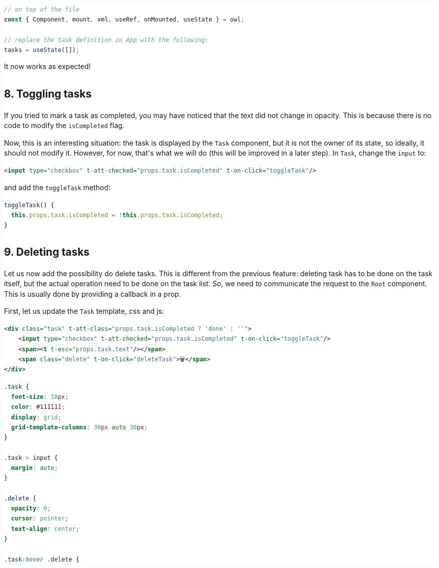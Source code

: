 ```js
// on top of the file
const { Component, mount, xml, useRef, onMounted, useState } = owl;

// replace the task definition in App with the following:
tasks = useState([]);
```

It now works as expected!

## 8. Toggling tasks

If you tried to mark a task as completed, you may have noticed that the text
did not change in opacity. This is because there is no code to modify the
`isCompleted` flag.

Now, this is an interesting situation: the task is displayed by the `Task`
component, but it is not the owner of its state, so ideally, it should not modify it.
However, for now, that's what we will do (this will be improved in a later step).
In `Task`, change the `input` to:

```xml
<input type="checkbox" t-att-checked="props.task.isCompleted" t-on-click="toggleTask"/>
```

and add the `toggleTask` method:

```js
toggleTask() {
  this.props.task.isCompleted = !this.props.task.isCompleted;
}
```

## 9. Deleting tasks

Let us now add the possibility do delete tasks. This is different from the previous
feature: deleting task has to be done on the task itself, but the actual operation
need to be done on the task list. So, we need to communicate the request to the
`Root` component. This is usually done by providing a callback in a prop.

First, let us update the `Task` template, css and js:

```xml
<div class="task" t-att-class="props.task.isCompleted ? 'done' : ''">
    <input type="checkbox" t-att-checked="props.task.isCompleted" t-on-click="toggleTask"/>
    <span><t t-esc="props.task.text"/></span>
    <span class="delete" t-on-click="deleteTask">🗑</span>
</div>
```

```css
.task {
  font-size: 18px;
  color: #111111;
  display: grid;
  grid-template-columns: 30px auto 30px;
}

.task > input {
  margin: auto;
}

.delete {
  opacity: 0;
  cursor: pointer;
  text-align: center;
}

.task:hover .delete {
```